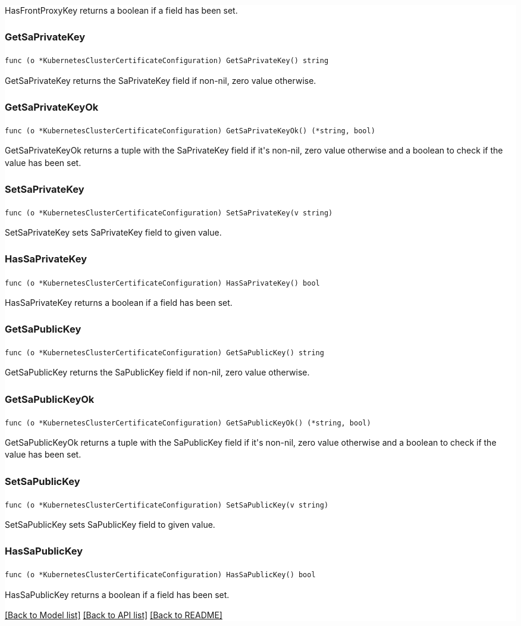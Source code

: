 HasFrontProxyKey returns a boolean if a field has been set.

### GetSaPrivateKey

`func (o *KubernetesClusterCertificateConfiguration) GetSaPrivateKey() string`

GetSaPrivateKey returns the SaPrivateKey field if non-nil, zero value otherwise.

### GetSaPrivateKeyOk

`func (o *KubernetesClusterCertificateConfiguration) GetSaPrivateKeyOk() (*string, bool)`

GetSaPrivateKeyOk returns a tuple with the SaPrivateKey field if it's non-nil, zero value otherwise
and a boolean to check if the value has been set.

### SetSaPrivateKey

`func (o *KubernetesClusterCertificateConfiguration) SetSaPrivateKey(v string)`

SetSaPrivateKey sets SaPrivateKey field to given value.

### HasSaPrivateKey

`func (o *KubernetesClusterCertificateConfiguration) HasSaPrivateKey() bool`

HasSaPrivateKey returns a boolean if a field has been set.

### GetSaPublicKey

`func (o *KubernetesClusterCertificateConfiguration) GetSaPublicKey() string`

GetSaPublicKey returns the SaPublicKey field if non-nil, zero value otherwise.

### GetSaPublicKeyOk

`func (o *KubernetesClusterCertificateConfiguration) GetSaPublicKeyOk() (*string, bool)`

GetSaPublicKeyOk returns a tuple with the SaPublicKey field if it's non-nil, zero value otherwise
and a boolean to check if the value has been set.

### SetSaPublicKey

`func (o *KubernetesClusterCertificateConfiguration) SetSaPublicKey(v string)`

SetSaPublicKey sets SaPublicKey field to given value.

### HasSaPublicKey

`func (o *KubernetesClusterCertificateConfiguration) HasSaPublicKey() bool`

HasSaPublicKey returns a boolean if a field has been set.


[[Back to Model list]](../README.md#documentation-for-models) [[Back to API list]](../README.md#documentation-for-api-endpoints) [[Back to README]](../README.md)


